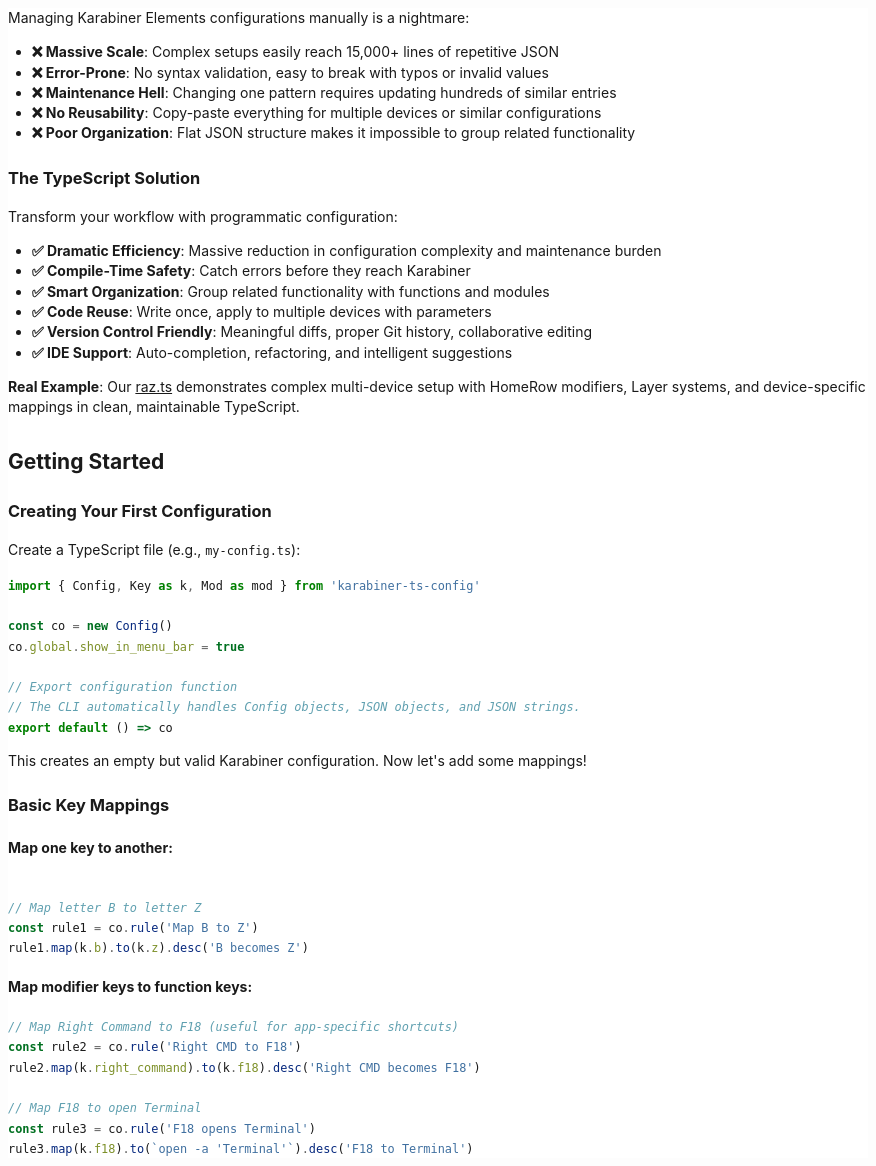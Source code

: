 Managing Karabiner Elements configurations manually is a nightmare:

- **❌ Massive Scale**: Complex setups easily reach 15,000+ lines of repetitive JSON
- **❌ Error-Prone**: No syntax validation, easy to break with typos or invalid values
- **❌ Maintenance Hell**: Changing one pattern requires updating hundreds of similar entries
- **❌ No Reusability**: Copy-paste everything for multiple devices or similar configurations
- **❌ Poor Organization**: Flat JSON structure makes it impossible to group related functionality

### The TypeScript Solution

Transform your workflow with programmatic configuration:

- **✅ Dramatic Efficiency**: Massive reduction in configuration complexity and maintenance burden
- **✅ Compile-Time Safety**: Catch errors before they reach Karabiner
- **✅ Smart Organization**: Group related functionality with functions and modules
- **✅ Code Reuse**: Write once, apply to multiple devices with parameters
- **✅ Version Control Friendly**: Meaningful diffs, proper Git history, collaborative editing
- **✅ IDE Support**: Auto-completion, refactoring, and intelligent suggestions

**Real Example**: Our [raz.ts](./example/raz.ts) demonstrates complex multi-device setup with HomeRow modifiers, Layer systems, and device-specific mappings in clean, maintainable TypeScript.

## Getting Started

### Creating Your First Configuration

Create a TypeScript file (e.g., `my-config.ts`):

```typescript
import { Config, Key as k, Mod as mod } from 'karabiner-ts-config'

const co = new Config()
co.global.show_in_menu_bar = true

// Export configuration function
// The CLI automatically handles Config objects, JSON objects, and JSON strings.
export default () => co
```

This creates an empty but valid Karabiner configuration. Now let's add some mappings!

### Basic Key Mappings

#### Map one key to another:
```typescript

// Map letter B to letter Z
const rule1 = co.rule('Map B to Z')
rule1.map(k.b).to(k.z).desc('B becomes Z')
```


#### Map modifier keys to function keys:

```typescript
// Map Right Command to F18 (useful for app-specific shortcuts)
const rule2 = co.rule('Right CMD to F18')
rule2.map(k.right_command).to(k.f18).desc('Right CMD becomes F18')

// Map F18 to open Terminal
const rule3 = co.rule('F18 opens Terminal')
rule3.map(k.f18).to(`open -a 'Terminal'`).desc('F18 to Terminal')
```
